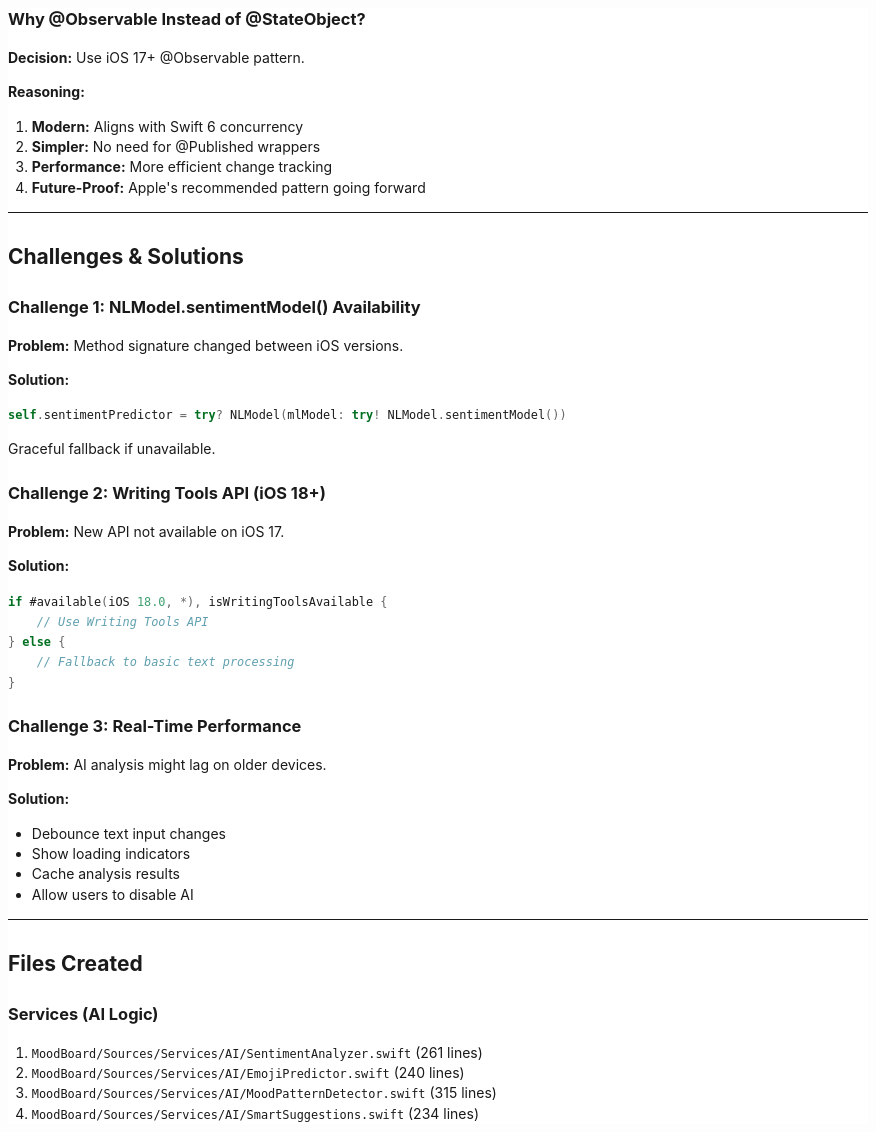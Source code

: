 ### Why @Observable Instead of @StateObject?

**Decision:** Use iOS 17+ @Observable pattern.

**Reasoning:**
1. **Modern:** Aligns with Swift 6 concurrency
2. **Simpler:** No need for @Published wrappers
3. **Performance:** More efficient change tracking
4. **Future-Proof:** Apple's recommended pattern going forward

---

## Challenges & Solutions

### Challenge 1: NLModel.sentimentModel() Availability

**Problem:** Method signature changed between iOS versions.

**Solution:**
```swift
self.sentimentPredictor = try? NLModel(mlModel: try! NLModel.sentimentModel())
```

Graceful fallback if unavailable.

### Challenge 2: Writing Tools API (iOS 18+)

**Problem:** New API not available on iOS 17.

**Solution:**
```swift
if #available(iOS 18.0, *), isWritingToolsAvailable {
    // Use Writing Tools API
} else {
    // Fallback to basic text processing
}
```

### Challenge 3: Real-Time Performance

**Problem:** AI analysis might lag on older devices.

**Solution:**
- Debounce text input changes
- Show loading indicators
- Cache analysis results
- Allow users to disable AI

---

## Files Created

### Services (AI Logic)
1. `MoodBoard/Sources/Services/AI/SentimentAnalyzer.swift` (261 lines)
2. `MoodBoard/Sources/Services/AI/EmojiPredictor.swift` (240 lines)
3. `MoodBoard/Sources/Services/AI/MoodPatternDetector.swift` (315 lines)
4. `MoodBoard/Sources/Services/AI/SmartSuggestions.swift` (234 lines)
